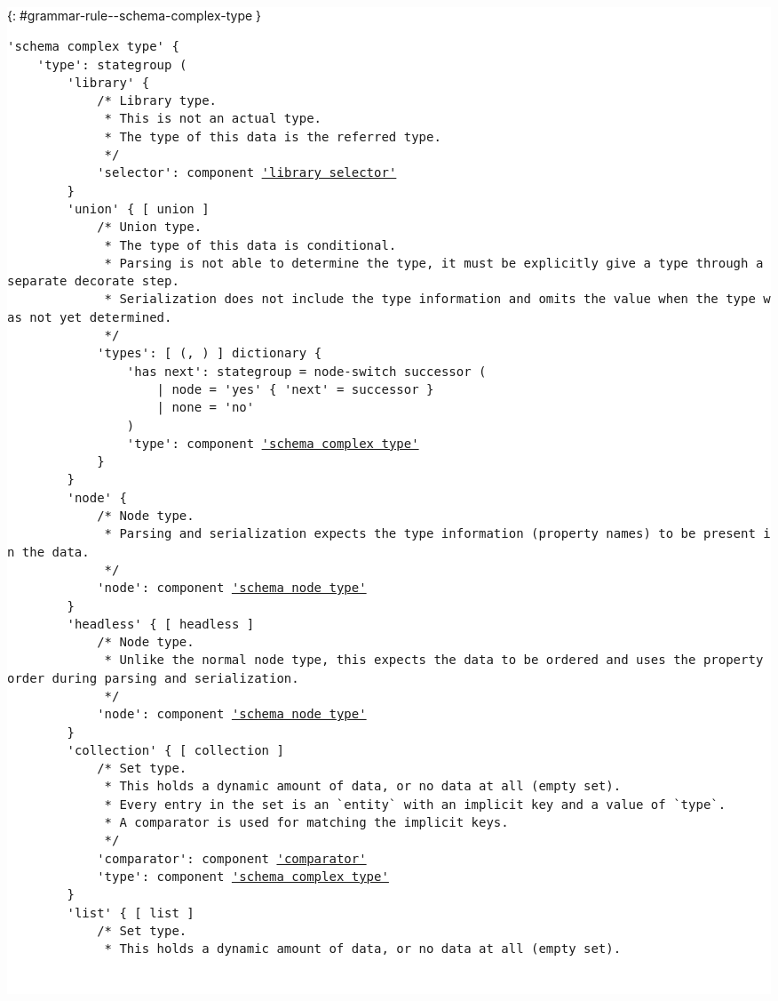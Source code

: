 {: #grammar-rule--schema-complex-type }
<div class="language-js highlighter-rouge">
<div class="highlight">
<pre class="highlight language-js code-custom">
'<span class="token string">schema complex type</span>' {
	'<span class="token string">type</span>': stategroup (
		'<span class="token string">library</span>' {
			/* Library type.
			 * This is not an actual type.
			 * The type of this data is the referred type.
			 */
			'<span class="token string">selector</span>': component <a href="#grammar-rule--library-selector">'library selector'</a>
		}
		'<span class="token string">union</span>' { [ <span class="token operator">union</span> ]
			/* Union type.
			 * The type of this data is conditional.
			 * Parsing is not able to determine the type, it must be explicitly give a type through a separate decorate step.
			 * Serialization does not include the type information and omits the value when the type was not yet determined.
			 */
			'<span class="token string">types</span>': [ <span class="token operator">(</span>, <span class="token operator">)</span> ] dictionary {
				'<span class="token string">has next</span>': stategroup = node-switch successor (
					| node = '<span class="token string">yes</span>' { '<span class="token string">next</span>' = successor }
					| none = '<span class="token string">no</span>'
				)
				'<span class="token string">type</span>': component <a href="#grammar-rule--schema-complex-type">'schema complex type'</a>
			}
		}
		'<span class="token string">node</span>' {
			/* Node type.
			 * Parsing and serialization expects the type information (property names) to be present in the data.
			 */
			'<span class="token string">node</span>': component <a href="#grammar-rule--schema-node-type">'schema node type'</a>
		}
		'<span class="token string">headless</span>' { [ <span class="token operator">headless</span> ]
			/* Node type.
			 * Unlike the normal node type, this expects the data to be ordered and uses the property order during parsing and serialization.
			 */
			'<span class="token string">node</span>': component <a href="#grammar-rule--schema-node-type">'schema node type'</a>
		}
		'<span class="token string">collection</span>' { [ <span class="token operator">collection</span> ]
			/* Set type.
			 * This holds a dynamic amount of data, or no data at all (empty set).
			 * Every entry in the set is an `entity` with an implicit key and a value of `type`.
			 * A comparator is used for matching the implicit keys.
			 */
			'<span class="token string">comparator</span>': component <a href="#grammar-rule--comparator">'comparator'</a>
			'<span class="token string">type</span>': component <a href="#grammar-rule--schema-complex-type">'schema complex type'</a>
		}
		'<span class="token string">list</span>' { [ <span class="token operator">list</span> ]
			/* Set type.
			 * This holds a dynamic amount of data, or no data at all (empty set).